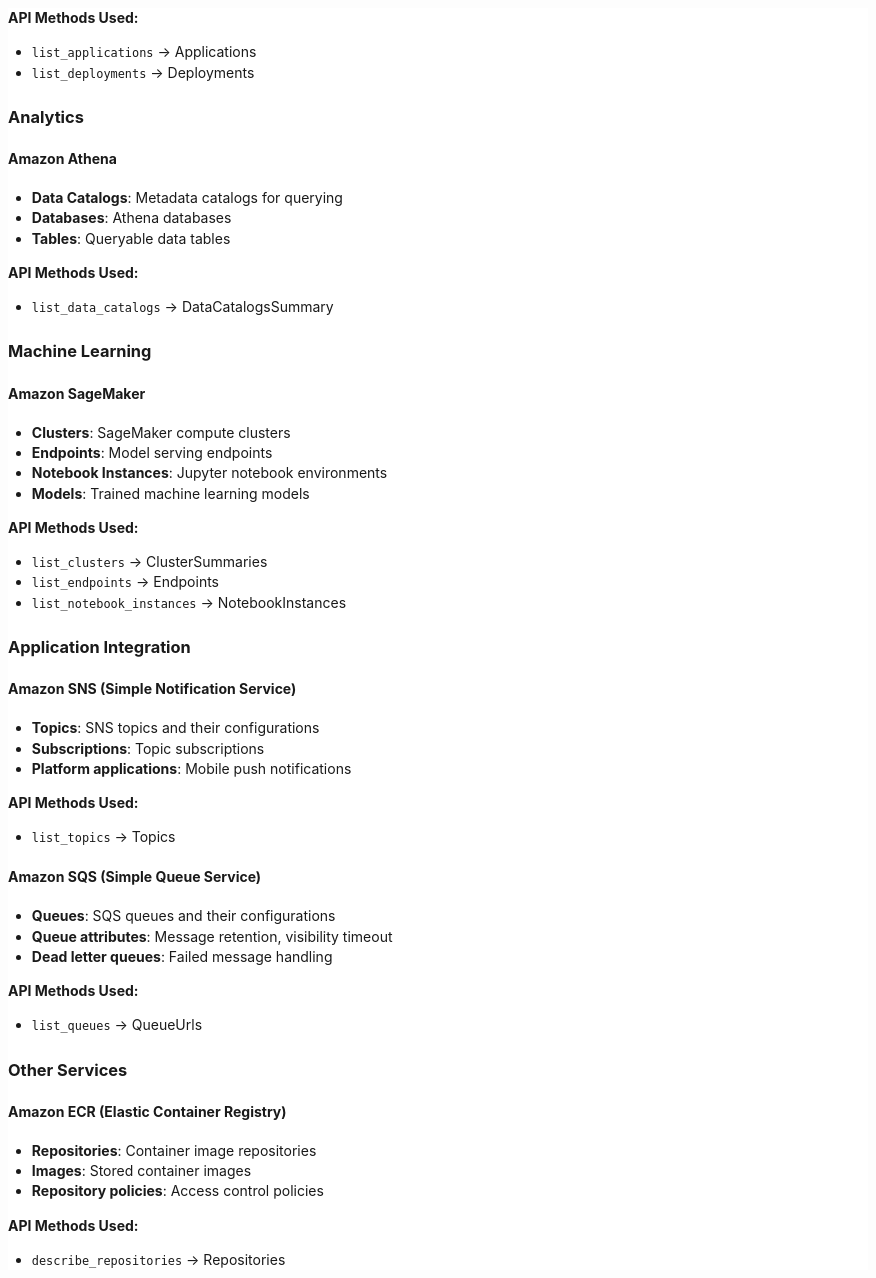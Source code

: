 **API Methods Used:**
- `list_applications` → Applications
- `list_deployments` → Deployments

### Analytics

#### Amazon Athena
- **Data Catalogs**: Metadata catalogs for querying
- **Databases**: Athena databases
- **Tables**: Queryable data tables

**API Methods Used:**
- `list_data_catalogs` → DataCatalogsSummary

### Machine Learning

#### Amazon SageMaker
- **Clusters**: SageMaker compute clusters
- **Endpoints**: Model serving endpoints
- **Notebook Instances**: Jupyter notebook environments
- **Models**: Trained machine learning models

**API Methods Used:**
- `list_clusters` → ClusterSummaries
- `list_endpoints` → Endpoints
- `list_notebook_instances` → NotebookInstances

### Application Integration

#### Amazon SNS (Simple Notification Service)
- **Topics**: SNS topics and their configurations
- **Subscriptions**: Topic subscriptions
- **Platform applications**: Mobile push notifications

**API Methods Used:**
- `list_topics` → Topics

#### Amazon SQS (Simple Queue Service)
- **Queues**: SQS queues and their configurations
- **Queue attributes**: Message retention, visibility timeout
- **Dead letter queues**: Failed message handling

**API Methods Used:**
- `list_queues` → QueueUrls

### Other Services

#### Amazon ECR (Elastic Container Registry)
- **Repositories**: Container image repositories
- **Images**: Stored container images
- **Repository policies**: Access control policies

**API Methods Used:**
- `describe_repositories` → Repositories
